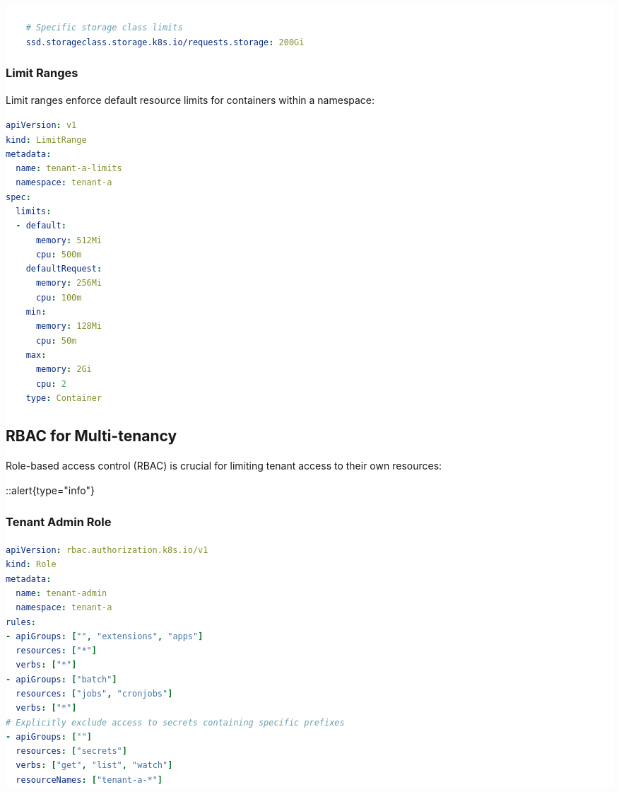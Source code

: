 ```yaml
    
    # Specific storage class limits
    ssd.storageclass.storage.k8s.io/requests.storage: 200Gi
```

### Limit Ranges

Limit ranges enforce default resource limits for containers within a namespace:

```yaml
apiVersion: v1
kind: LimitRange
metadata:
  name: tenant-a-limits
  namespace: tenant-a
spec:
  limits:
  - default:
      memory: 512Mi
      cpu: 500m
    defaultRequest:
      memory: 256Mi
      cpu: 100m
    min:
      memory: 128Mi
      cpu: 50m
    max:
      memory: 2Gi
      cpu: 2
    type: Container
```

## RBAC for Multi-tenancy

Role-based access control (RBAC) is crucial for limiting tenant access to their own resources:

::alert{type="info"}
### Tenant Admin Role

```yaml
apiVersion: rbac.authorization.k8s.io/v1
kind: Role
metadata:
  name: tenant-admin
  namespace: tenant-a
rules:
- apiGroups: ["", "extensions", "apps"]
  resources: ["*"]
  verbs: ["*"]
- apiGroups: ["batch"]
  resources: ["jobs", "cronjobs"]
  verbs: ["*"]
# Explicitly exclude access to secrets containing specific prefixes
- apiGroups: [""]
  resources: ["secrets"]
  verbs: ["get", "list", "watch"]
  resourceNames: ["tenant-a-*"]
```
